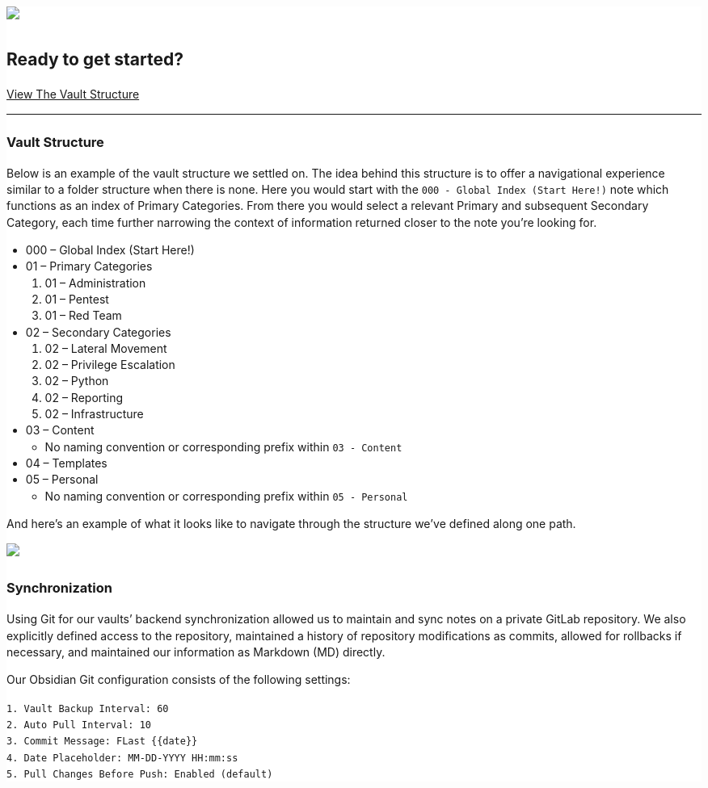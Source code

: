 
![](https://d26v3d89gbih6n.cloudfront.net/wp-content/uploads/2021/09/GitHub-Mark-1.png)

## Ready to get started? 

[View The Vault Structure](https://github.com/trustedsec/Obsidian-Vault-Structure)

- - -

### Vault Structure


Below is an example of the vault structure we settled on. The idea behind this structure is to offer a navigational experience similar to a folder structure when there is none. Here you would start with the `000 - Global Index (Start Here!)` note which functions as an index of Primary Categories. From there you would select a relevant Primary and subsequent Secondary Category, each time further narrowing the context of information returned closer to the note you’re looking for.

  - 000 – Global Index (Start Here!)
  - 01 – Primary Categories
    1. 01 – Administration
    2. 01 – Pentest
    3. 01 – Red Team
  - 02 – Secondary Categories
    1. 02 – Lateral Movement
    2. 02 – Privilege Escalation
    3. 02 – Python
    4. 02 – Reporting
    5. 02 – Infrastructure
  - 03 – Content
    - No naming convention or corresponding prefix within `03 - Content`
  - 04 – Templates
  - 05 – Personal
    - No naming convention or corresponding prefix within `05 - Personal`

And here’s an example of what it looks like to navigate through the structure we’ve defined along one path.

![](https://d26v3d89gbih6n.cloudfront.net/wp-content/uploads/2021/09/vaultNavigation-1024x380.gif)

### Synchronization

Using Git for our vaults’ backend synchronization allowed us to maintain and sync notes on a private GitLab repository. We also explicitly defined access to the repository, maintained a history of repository modifications as commits, allowed for rollbacks if necessary, and maintained our information as Markdown (MD) directly.

Our Obsidian Git configuration consists of the following settings:
    
```
1. Vault Backup Interval: 60 
2. Auto Pull Interval: 10 
3. Commit Message: FLast {{date}} 
4. Date Placeholder: MM-DD-YYYY HH:mm:ss 
5. Pull Changes Before Push: Enabled (default) 
```
